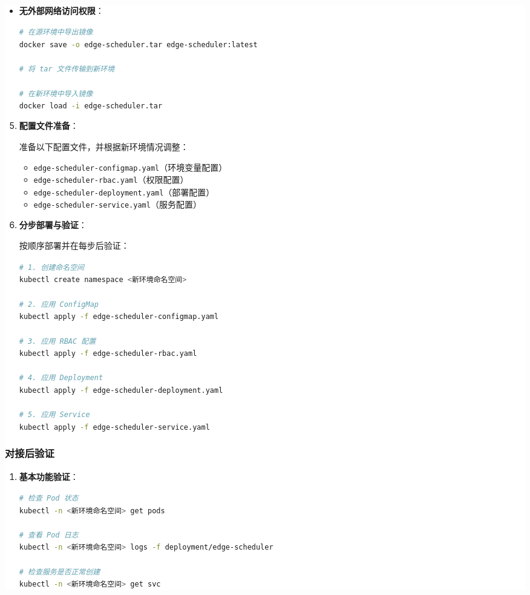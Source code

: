    - **无外部网络访问权限**：
     ```bash
     # 在源环境中导出镜像
     docker save -o edge-scheduler.tar edge-scheduler:latest
     
     # 将 tar 文件传输到新环境
     
     # 在新环境中导入镜像
     docker load -i edge-scheduler.tar
     ```

5. **配置文件准备**：
   
   准备以下配置文件，并根据新环境情况调整：
   
   - `edge-scheduler-configmap.yaml`（环境变量配置）
   - `edge-scheduler-rbac.yaml`（权限配置）
   - `edge-scheduler-deployment.yaml`（部署配置）
   - `edge-scheduler-service.yaml`（服务配置）

6. **分步部署与验证**：
   
   按顺序部署并在每步后验证：
   
   ```bash
   # 1. 创建命名空间
   kubectl create namespace <新环境命名空间>
   
   # 2. 应用 ConfigMap
   kubectl apply -f edge-scheduler-configmap.yaml
   
   # 3. 应用 RBAC 配置
   kubectl apply -f edge-scheduler-rbac.yaml
   
   # 4. 应用 Deployment
   kubectl apply -f edge-scheduler-deployment.yaml
   
   # 5. 应用 Service
   kubectl apply -f edge-scheduler-service.yaml
   ```

### 对接后验证

1. **基本功能验证**：
   ```bash
   # 检查 Pod 状态
   kubectl -n <新环境命名空间> get pods
   
   # 查看 Pod 日志
   kubectl -n <新环境命名空间> logs -f deployment/edge-scheduler
   
   # 检查服务是否正常创建
   kubectl -n <新环境命名空间> get svc
   ```
